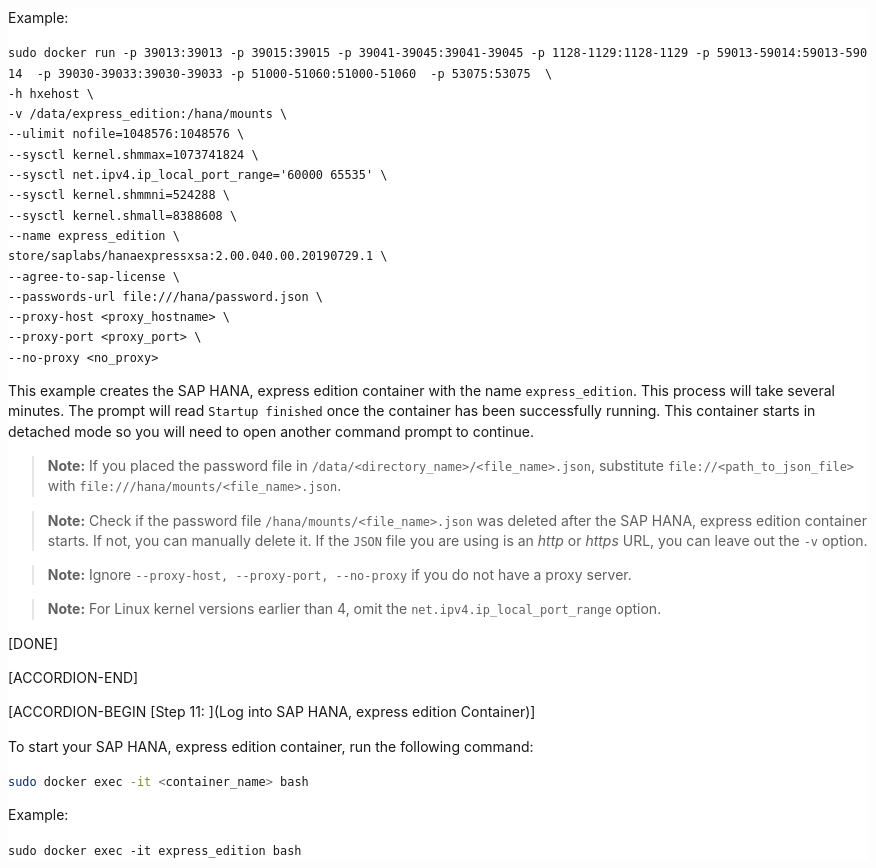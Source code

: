 Example:

```
sudo docker run -p 39013:39013 -p 39015:39015 -p 39041-39045:39041-39045 -p 1128-1129:1128-1129 -p 59013-59014:59013-59014  -p 39030-39033:39030-39033 -p 51000-51060:51000-51060  -p 53075:53075  \
-h hxehost \
-v /data/express_edition:/hana/mounts \
--ulimit nofile=1048576:1048576 \
--sysctl kernel.shmmax=1073741824 \
--sysctl net.ipv4.ip_local_port_range='60000 65535' \
--sysctl kernel.shmmni=524288 \
--sysctl kernel.shmall=8388608 \
--name express_edition \
store/saplabs/hanaexpressxsa:2.00.040.00.20190729.1 \
--agree-to-sap-license \
--passwords-url file:///hana/password.json \
--proxy-host <proxy_hostname> \
--proxy-port <proxy_port> \
--no-proxy <no_proxy>
```

This example creates the SAP HANA, express edition container with the name `express_edition`. This process will take several minutes. The prompt will read `Startup finished` once the container has been successfully running. This container starts in detached mode so you will need to open another command prompt to continue.

> **Note:**
> If you placed the password file in `/data/<directory_name>/<file_name>.json`, substitute  `file://<path_to_json_file>` with `file:///hana/mounts/<file_name>.json`.

> **Note:**
> Check if the password file `/hana/mounts/<file_name>.json` was deleted after the SAP HANA, express edition container starts.  If not, you can manually delete it. If the `JSON` file you are using is an *http* or *https* URL, you can leave out the `-v` option.

> **Note:**
> Ignore `--proxy-host, --proxy-port, --no-proxy` if you do not have a proxy server.

> **Note:**
> For Linux kernel versions earlier than 4, omit the `net.ipv4.ip_local_port_range` option.

[DONE]

[ACCORDION-END]

[ACCORDION-BEGIN [Step 11: ](Log into SAP HANA, express edition Container)]

To start your SAP HANA, express edition container, run the following command:

```bash
sudo docker exec -it <container_name> bash
```

Example:

```
sudo docker exec -it express_edition bash
```
